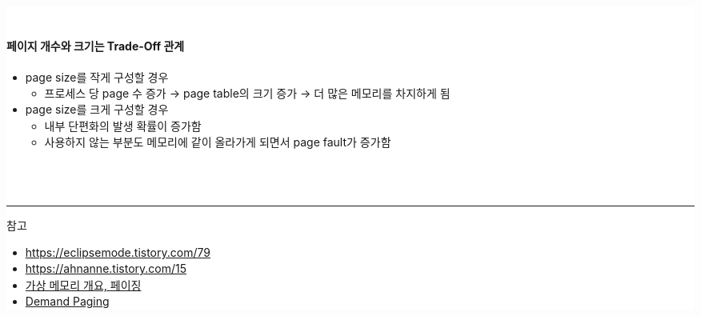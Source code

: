 <br/> 

#### 페이지 개수와 크기는 Trade-Off 관계

- page size를 작게 구성할 경우
    - 프로세스 당 page 수 증가 → page table의 크기 증가 → 더 많은 메모리를 차지하게 됨
- page size를 크게 구성할 경우
    - 내부 단편화의 발생 확률이 증가함
    - 사용하지 않는 부분도 메모리에 같이 올라가게 되면서 page fault가 증가함


<br/>
<br/>

----

참고

- https://eclipsemode.tistory.com/79
- https://ahnanne.tistory.com/15
- [가상 메모리 개요, 페이징](https://velog.io/@chappi/OS%EB%8A%94-%ED%95%A0%EA%BB%80%EB%8D%B0-%ED%95%B5%EC%8B%AC%EB%A7%8C-%ED%95%A9%EB%8B%88%EB%8B%A4.-14%ED%8E%B8-%EA%B0%80%EC%83%81-%EB%A9%94%EB%AA%A8%EB%A6%AC-%EA%B0%9C%EC%9A%94-%ED%8E%98%EC%9D%B4%EC%A7%95)
- [Demand Paging](https://palamore.tistory.com/339)




